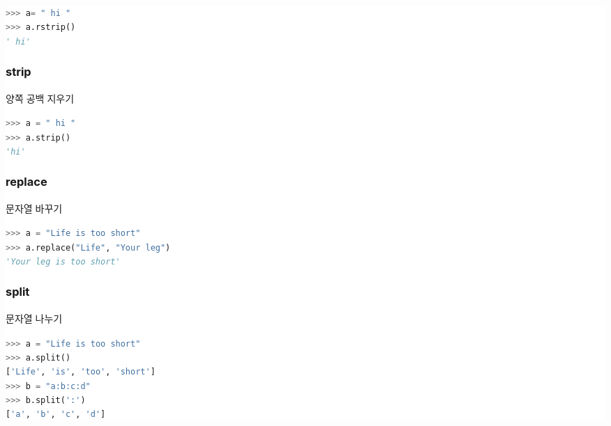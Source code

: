 ```python
>>> a= " hi "
>>> a.rstrip()
' hi'
```

### strip

양쪽 공백 지우기

```python
>>> a = " hi "
>>> a.strip()
'hi'
```

### replace

문자열 바꾸기

```python
>>> a = "Life is too short"
>>> a.replace("Life", "Your leg")
'Your leg is too short'
```

### split

문자열 나누기

```python
>>> a = "Life is too short"
>>> a.split()
['Life', 'is', 'too', 'short']
>>> b = "a:b:c:d"
>>> b.split(':')
['a', 'b', 'c', 'd']
```